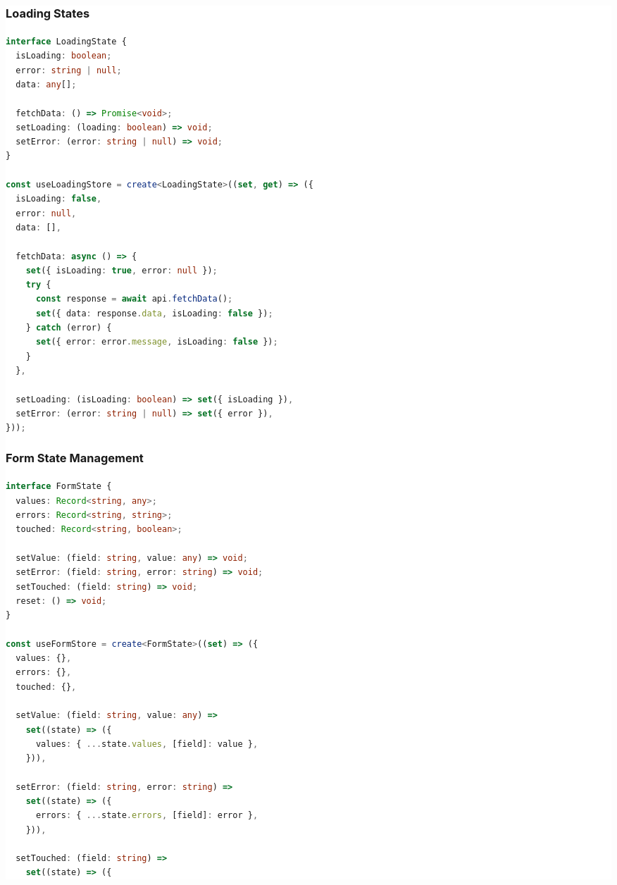 ### Loading States

```typescript
interface LoadingState {
  isLoading: boolean;
  error: string | null;
  data: any[];

  fetchData: () => Promise<void>;
  setLoading: (loading: boolean) => void;
  setError: (error: string | null) => void;
}

const useLoadingStore = create<LoadingState>((set, get) => ({
  isLoading: false,
  error: null,
  data: [],

  fetchData: async () => {
    set({ isLoading: true, error: null });
    try {
      const response = await api.fetchData();
      set({ data: response.data, isLoading: false });
    } catch (error) {
      set({ error: error.message, isLoading: false });
    }
  },

  setLoading: (isLoading: boolean) => set({ isLoading }),
  setError: (error: string | null) => set({ error }),
}));
```

### Form State Management

```typescript
interface FormState {
  values: Record<string, any>;
  errors: Record<string, string>;
  touched: Record<string, boolean>;

  setValue: (field: string, value: any) => void;
  setError: (field: string, error: string) => void;
  setTouched: (field: string) => void;
  reset: () => void;
}

const useFormStore = create<FormState>((set) => ({
  values: {},
  errors: {},
  touched: {},

  setValue: (field: string, value: any) =>
    set((state) => ({
      values: { ...state.values, [field]: value },
    })),

  setError: (field: string, error: string) =>
    set((state) => ({
      errors: { ...state.errors, [field]: error },
    })),

  setTouched: (field: string) =>
    set((state) => ({
```